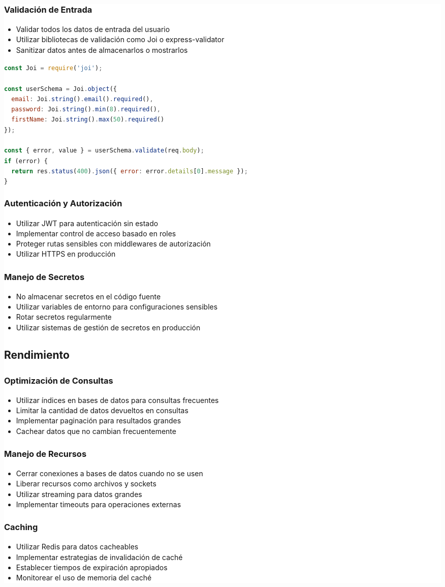 ### Validación de Entrada
- Validar todos los datos de entrada del usuario
- Utilizar bibliotecas de validación como Joi o express-validator
- Sanitizar datos antes de almacenarlos o mostrarlos

```javascript
const Joi = require('joi');

const userSchema = Joi.object({
  email: Joi.string().email().required(),
  password: Joi.string().min(8).required(),
  firstName: Joi.string().max(50).required()
});

const { error, value } = userSchema.validate(req.body);
if (error) {
  return res.status(400).json({ error: error.details[0].message });
}
```

### Autenticación y Autorización
- Utilizar JWT para autenticación sin estado
- Implementar control de acceso basado en roles
- Proteger rutas sensibles con middlewares de autorización
- Utilizar HTTPS en producción

### Manejo de Secretos
- No almacenar secretos en el código fuente
- Utilizar variables de entorno para configuraciones sensibles
- Rotar secretos regularmente
- Utilizar sistemas de gestión de secretos en producción

## Rendimiento

### Optimización de Consultas
- Utilizar índices en bases de datos para consultas frecuentes
- Limitar la cantidad de datos devueltos en consultas
- Implementar paginación para resultados grandes
- Cachear datos que no cambian frecuentemente

### Manejo de Recursos
- Cerrar conexiones a bases de datos cuando no se usen
- Liberar recursos como archivos y sockets
- Utilizar streaming para datos grandes
- Implementar timeouts para operaciones externas

### Caching
- Utilizar Redis para datos cacheables
- Implementar estrategias de invalidación de caché
- Establecer tiempos de expiración apropiados
- Monitorear el uso de memoria del caché

